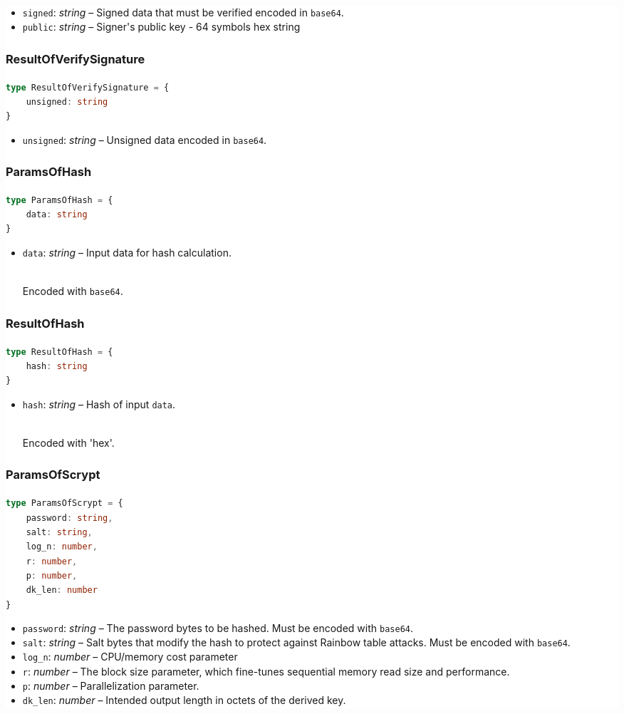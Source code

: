 * `signed`: _string_ – Signed data that must be verified encoded in `base64`.
* `public`: _string_ – Signer's public key - 64 symbols hex string

### ResultOfVerifySignature

```typescript
type ResultOfVerifySignature = {
    unsigned: string
}
```

* `unsigned`: _string_ – Unsigned data encoded in `base64`.

### ParamsOfHash

```typescript
type ParamsOfHash = {
    data: string
}
```

*   `data`: _string_ – Input data for hash calculation.

    \
    Encoded with `base64`.

### ResultOfHash

```typescript
type ResultOfHash = {
    hash: string
}
```

*   `hash`: _string_ – Hash of input `data`.

    \
    Encoded with 'hex'.

### ParamsOfScrypt

```typescript
type ParamsOfScrypt = {
    password: string,
    salt: string,
    log_n: number,
    r: number,
    p: number,
    dk_len: number
}
```

* `password`: _string_ – The password bytes to be hashed. Must be encoded with `base64`.
* `salt`: _string_ – Salt bytes that modify the hash to protect against Rainbow table attacks. Must be encoded with `base64`.
* `log_n`: _number_ – CPU/memory cost parameter
* `r`: _number_ – The block size parameter, which fine-tunes sequential memory read size and performance.
* `p`: _number_ – Parallelization parameter.
* `dk_len`: _number_ – Intended output length in octets of the derived key.

